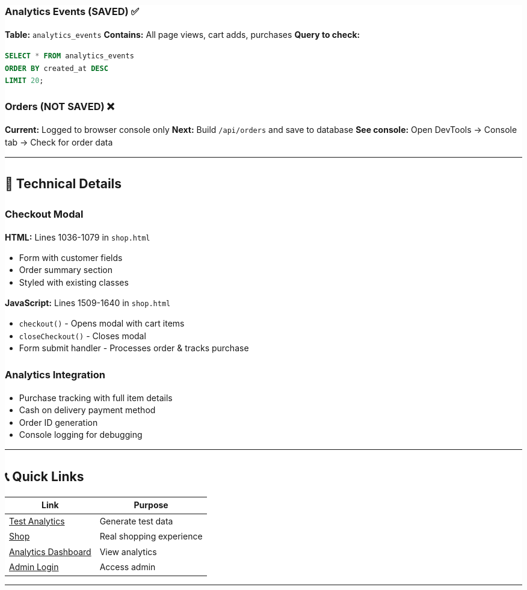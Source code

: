 ### Analytics Events (SAVED) ✅

**Table:** `analytics_events`
**Contains:** All page views, cart adds, purchases
**Query to check:**

```sql
SELECT * FROM analytics_events
ORDER BY created_at DESC
LIMIT 20;
```

### Orders (NOT SAVED) ❌

**Current:** Logged to browser console only
**Next:** Build `/api/orders` and save to database
**See console:** Open DevTools → Console tab → Check for order data

---

## 🔧 Technical Details

### Checkout Modal

**HTML:** Lines 1036-1079 in `shop.html`

- Form with customer fields
- Order summary section
- Styled with existing classes

**JavaScript:** Lines 1509-1640 in `shop.html`

- `checkout()` - Opens modal with cart items
- `closeCheckout()` - Closes modal
- Form submit handler - Processes order & tracks purchase

### Analytics Integration

- Purchase tracking with full item details
- Cash on delivery payment method
- Order ID generation
- Console logging for debugging

---

## 📞 Quick Links

| Link                                                               | Purpose                  |
| ------------------------------------------------------------------ | ------------------------ |
| [Test Analytics](https://thesbsofficial.com/test-analytics.html)   | Generate test data       |
| [Shop](https://thesbsofficial.com/shop.html)                       | Real shopping experience |
| [Analytics Dashboard](https://thesbsofficial.com/admin/analytics/) | View analytics           |
| [Admin Login](https://thesbsofficial.com/admin/login.html)         | Access admin             |

---